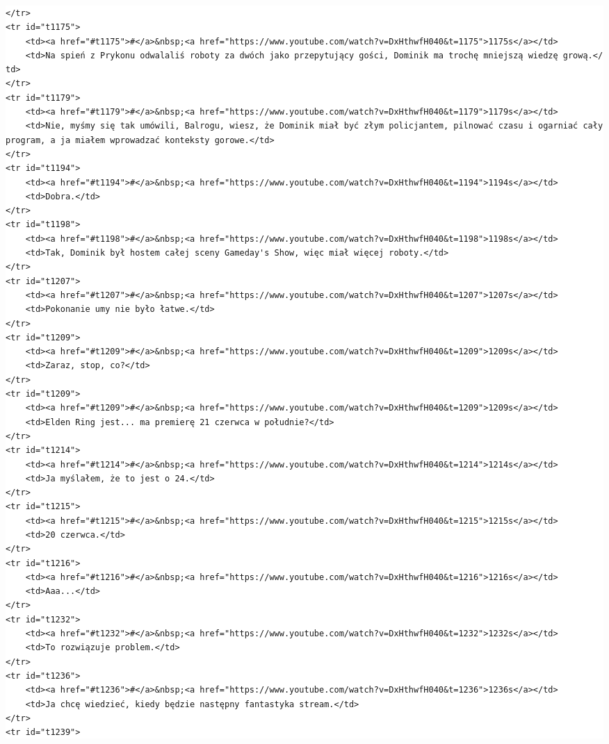     </tr>
    <tr id="t1175">
        <td><a href="#t1175">#</a>&nbsp;<a href="https://www.youtube.com/watch?v=DxHthwfH040&t=1175">1175s</a></td>
        <td>Na spień z Prykonu odwalaliś roboty za dwóch jako przepytujący gości, Dominik ma trochę mniejszą wiedzę grową.</td>
    </tr>
    <tr id="t1179">
        <td><a href="#t1179">#</a>&nbsp;<a href="https://www.youtube.com/watch?v=DxHthwfH040&t=1179">1179s</a></td>
        <td>Nie, myśmy się tak umówili, Balrogu, wiesz, że Dominik miał być złym policjantem, pilnować czasu i ogarniać cały program, a ja miałem wprowadzać konteksty gorowe.</td>
    </tr>
    <tr id="t1194">
        <td><a href="#t1194">#</a>&nbsp;<a href="https://www.youtube.com/watch?v=DxHthwfH040&t=1194">1194s</a></td>
        <td>Dobra.</td>
    </tr>
    <tr id="t1198">
        <td><a href="#t1198">#</a>&nbsp;<a href="https://www.youtube.com/watch?v=DxHthwfH040&t=1198">1198s</a></td>
        <td>Tak, Dominik był hostem całej sceny Gameday's Show, więc miał więcej roboty.</td>
    </tr>
    <tr id="t1207">
        <td><a href="#t1207">#</a>&nbsp;<a href="https://www.youtube.com/watch?v=DxHthwfH040&t=1207">1207s</a></td>
        <td>Pokonanie umy nie było łatwe.</td>
    </tr>
    <tr id="t1209">
        <td><a href="#t1209">#</a>&nbsp;<a href="https://www.youtube.com/watch?v=DxHthwfH040&t=1209">1209s</a></td>
        <td>Zaraz, stop, co?</td>
    </tr>
    <tr id="t1209">
        <td><a href="#t1209">#</a>&nbsp;<a href="https://www.youtube.com/watch?v=DxHthwfH040&t=1209">1209s</a></td>
        <td>Elden Ring jest... ma premierę 21 czerwca w południe?</td>
    </tr>
    <tr id="t1214">
        <td><a href="#t1214">#</a>&nbsp;<a href="https://www.youtube.com/watch?v=DxHthwfH040&t=1214">1214s</a></td>
        <td>Ja myślałem, że to jest o 24.</td>
    </tr>
    <tr id="t1215">
        <td><a href="#t1215">#</a>&nbsp;<a href="https://www.youtube.com/watch?v=DxHthwfH040&t=1215">1215s</a></td>
        <td>20 czerwca.</td>
    </tr>
    <tr id="t1216">
        <td><a href="#t1216">#</a>&nbsp;<a href="https://www.youtube.com/watch?v=DxHthwfH040&t=1216">1216s</a></td>
        <td>Aaa...</td>
    </tr>
    <tr id="t1232">
        <td><a href="#t1232">#</a>&nbsp;<a href="https://www.youtube.com/watch?v=DxHthwfH040&t=1232">1232s</a></td>
        <td>To rozwiązuje problem.</td>
    </tr>
    <tr id="t1236">
        <td><a href="#t1236">#</a>&nbsp;<a href="https://www.youtube.com/watch?v=DxHthwfH040&t=1236">1236s</a></td>
        <td>Ja chcę wiedzieć, kiedy będzie następny fantastyka stream.</td>
    </tr>
    <tr id="t1239">